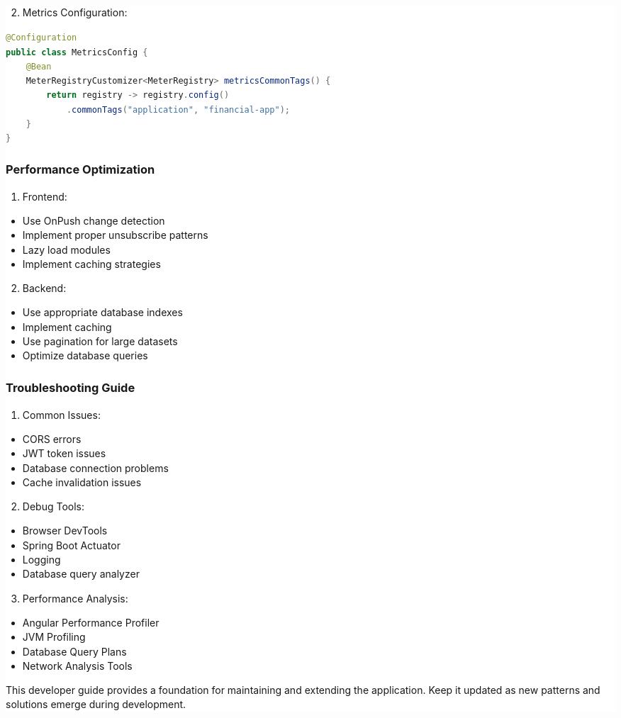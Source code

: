 2. Metrics Configuration:
```java
@Configuration
public class MetricsConfig {
    @Bean
    MeterRegistryCustomizer<MeterRegistry> metricsCommonTags() {
        return registry -> registry.config()
            .commonTags("application", "financial-app");
    }
}
```

### Performance Optimization

1. Frontend:
- Use OnPush change detection
- Implement proper unsubscribe patterns
- Lazy load modules
- Implement caching strategies

2. Backend:
- Use appropriate database indexes
- Implement caching
- Use pagination for large datasets
- Optimize database queries

### Troubleshooting Guide

1. Common Issues:
- CORS errors
- JWT token issues
- Database connection problems
- Cache invalidation issues

2. Debug Tools:
- Browser DevTools
- Spring Boot Actuator
- Logging
- Database query analyzer

3. Performance Analysis:
- Angular Performance Profiler
- JVM Profiling
- Database Query Plans
- Network Analysis Tools

This developer guide provides a foundation for maintaining and extending the application. Keep it updated as new patterns and solutions emerge during development.
